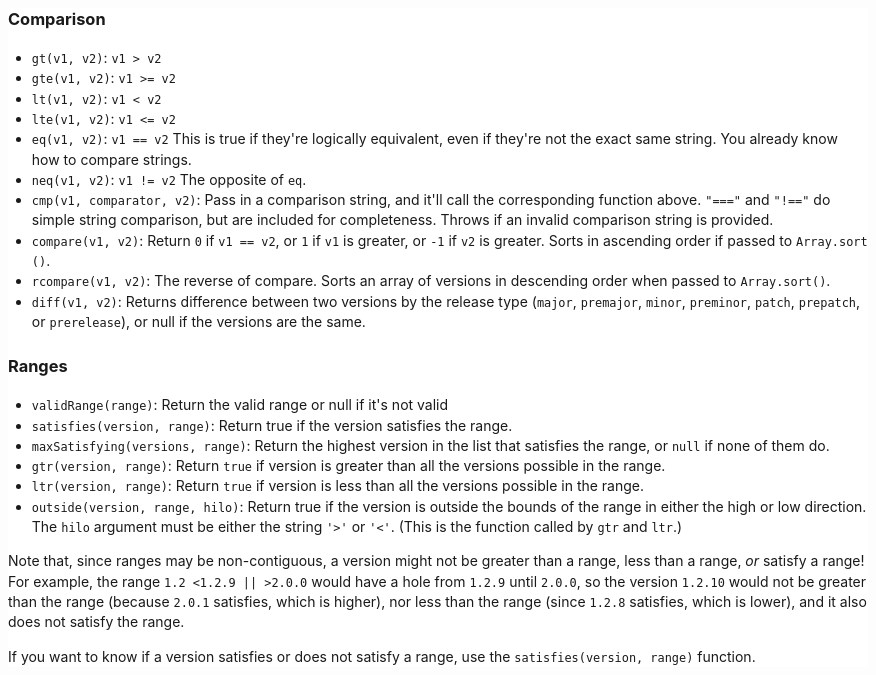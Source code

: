 ### Comparison

* `gt(v1, v2)`: `v1 > v2`
* `gte(v1, v2)`: `v1 >= v2`
* `lt(v1, v2)`: `v1 < v2`
* `lte(v1, v2)`: `v1 <= v2`
* `eq(v1, v2)`: `v1 == v2` This is true if they're logically equivalent,
  even if they're not the exact same string.  You already know how to
  compare strings.
* `neq(v1, v2)`: `v1 != v2` The opposite of `eq`.
* `cmp(v1, comparator, v2)`: Pass in a comparison string, and it'll call
  the corresponding function above.  `"==="` and `"!=="` do simple
  string comparison, but are included for completeness.  Throws if an
  invalid comparison string is provided.
* `compare(v1, v2)`: Return `0` if `v1 == v2`, or `1` if `v1` is greater, or `-1` if
  `v2` is greater.  Sorts in ascending order if passed to `Array.sort()`.
* `rcompare(v1, v2)`: The reverse of compare.  Sorts an array of versions
  in descending order when passed to `Array.sort()`.
* `diff(v1, v2)`: Returns difference between two versions by the release type
  (`major`, `premajor`, `minor`, `preminor`, `patch`, `prepatch`, or `prerelease`),
  or null if the versions are the same.


### Ranges

* `validRange(range)`: Return the valid range or null if it's not valid
* `satisfies(version, range)`: Return true if the version satisfies the
  range.
* `maxSatisfying(versions, range)`: Return the highest version in the list
  that satisfies the range, or `null` if none of them do.
* `gtr(version, range)`: Return `true` if version is greater than all the
  versions possible in the range.
* `ltr(version, range)`: Return `true` if version is less than all the
  versions possible in the range.
* `outside(version, range, hilo)`: Return true if the version is outside
  the bounds of the range in either the high or low direction.  The
  `hilo` argument must be either the string `'>'` or `'<'`.  (This is
  the function called by `gtr` and `ltr`.)

Note that, since ranges may be non-contiguous, a version might not be
greater than a range, less than a range, *or* satisfy a range!  For
example, the range `1.2 <1.2.9 || >2.0.0` would have a hole from `1.2.9`
until `2.0.0`, so the version `1.2.10` would not be greater than the
range (because `2.0.1` satisfies, which is higher), nor less than the
range (since `1.2.8` satisfies, which is lower), and it also does not
satisfy the range.

If you want to know if a version satisfies or does not satisfy a
range, use the `satisfies(version, range)` function.
